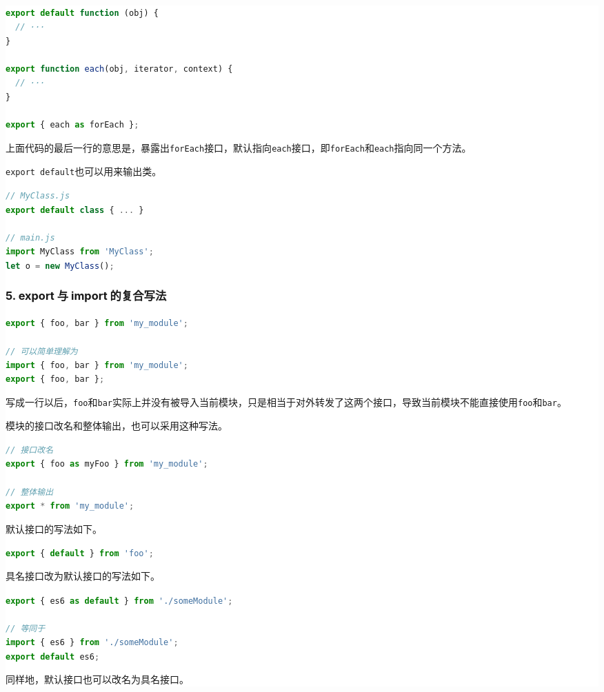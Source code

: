 ```js
export default function (obj) {
  // ···
}

export function each(obj, iterator, context) {
  // ···
}

export { each as forEach };
```

上面代码的最后一行的意思是，暴露出`forEach`接口，默认指向`each`接口，即`forEach`和`each`指向同一个方法。

`export default`也可以用来输出类。

```js
// MyClass.js
export default class { ... }

// main.js
import MyClass from 'MyClass';
let o = new MyClass();
```

### 5. export 与 import 的复合写法

```js
export { foo, bar } from 'my_module';

// 可以简单理解为
import { foo, bar } from 'my_module';
export { foo, bar };
```

写成一行以后，`foo`和`bar`实际上并没有被导入当前模块，只是相当于对外转发了这两个接口，导致当前模块不能直接使用`foo`和`bar`。

模块的接口改名和整体输出，也可以采用这种写法。

```js
// 接口改名
export { foo as myFoo } from 'my_module';

// 整体输出
export * from 'my_module';
```

默认接口的写法如下。

```js
export { default } from 'foo';
```

具名接口改为默认接口的写法如下。

```js
export { es6 as default } from './someModule';

// 等同于
import { es6 } from './someModule';
export default es6;
```
 同样地，默认接口也可以改名为具名接口。
